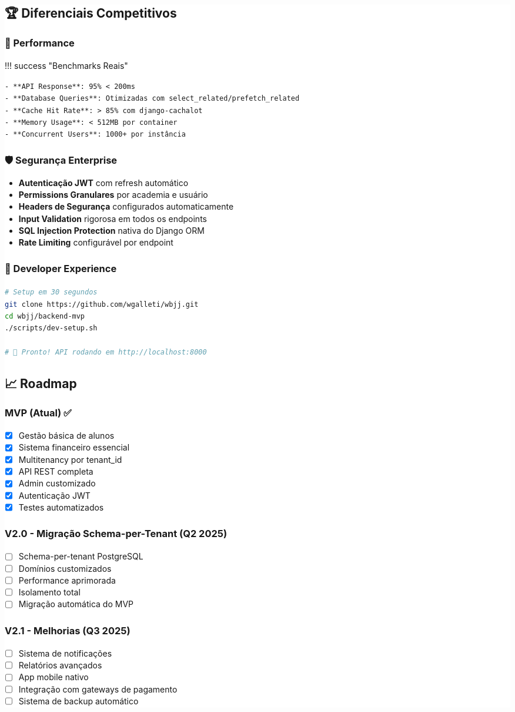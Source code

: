 ## :trophy: Diferenciais Competitivos

### :rocket: Performance

!!! success "Benchmarks Reais"

    - **API Response**: 95% < 200ms
    - **Database Queries**: Otimizadas com select_related/prefetch_related
    - **Cache Hit Rate**: > 85% com django-cachalot
    - **Memory Usage**: < 512MB por container
    - **Concurrent Users**: 1000+ por instância

### :shield: Segurança Enterprise

- **Autenticação JWT** com refresh automático
- **Permissions Granulares** por academia e usuário
- **Headers de Segurança** configurados automaticamente
- **Input Validation** rigorosa em todos os endpoints
- **SQL Injection Protection** nativa do Django ORM
- **Rate Limiting** configurável por endpoint

### :art: Developer Experience

```bash
# Setup em 30 segundos
git clone https://github.com/wgalleti/wbjj.git
cd wbjj/backend-mvp
./scripts/dev-setup.sh

# 🎉 Pronto! API rodando em http://localhost:8000
```

## :chart_with_upwards_trend: Roadmap

### MVP (Atual) ✅
- [x] Gestão básica de alunos
- [x] Sistema financeiro essencial
- [x] Multitenancy por tenant_id
- [x] API REST completa
- [x] Admin customizado
- [x] Autenticação JWT
- [x] Testes automatizados

### V2.0 - Migração Schema-per-Tenant (Q2 2025)
- [ ] Schema-per-tenant PostgreSQL
- [ ] Domínios customizados
- [ ] Performance aprimorada
- [ ] Isolamento total
- [ ] Migração automática do MVP

### V2.1 - Melhorias (Q3 2025)
- [ ] Sistema de notificações
- [ ] Relatórios avançados
- [ ] App mobile nativo
- [ ] Integração com gateways de pagamento
- [ ] Sistema de backup automático
